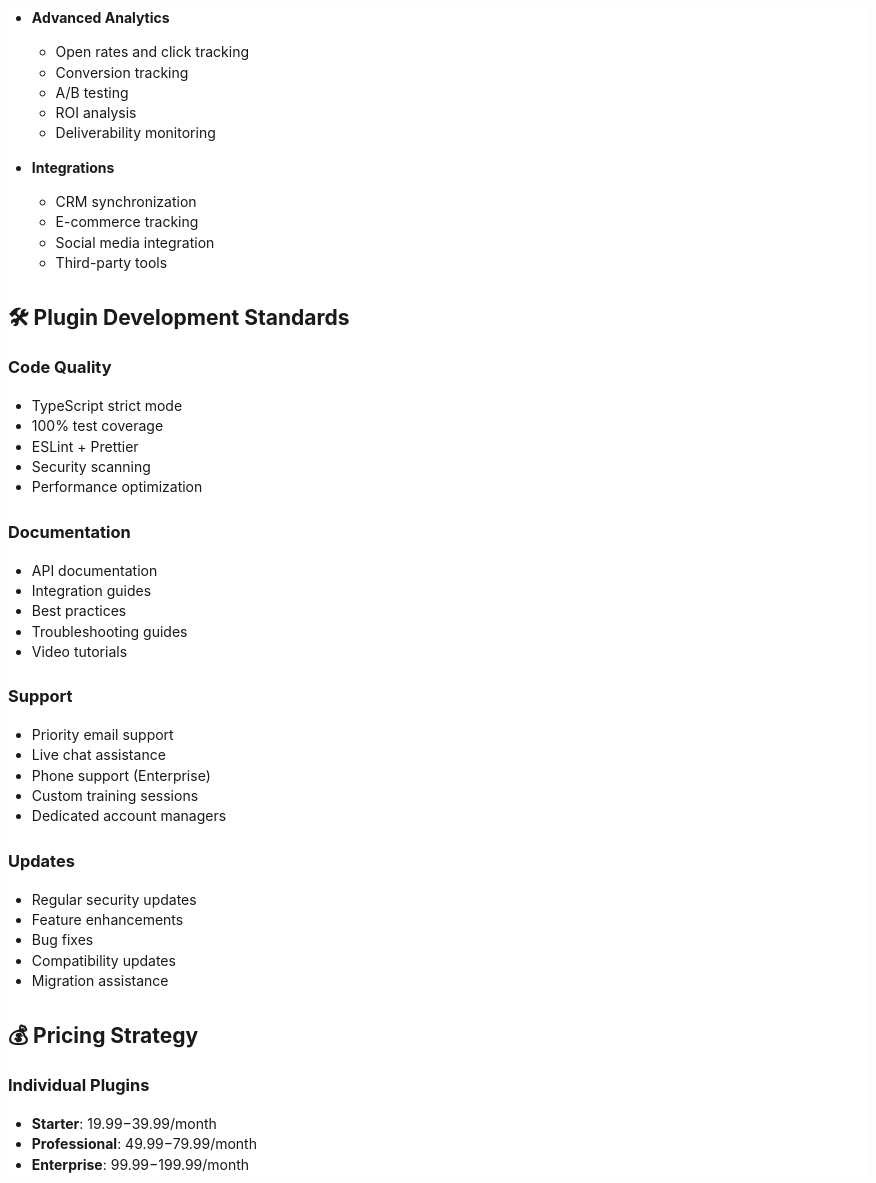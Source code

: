 - **Advanced Analytics**
  - Open rates and click tracking
  - Conversion tracking
  - A/B testing
  - ROI analysis
  - Deliverability monitoring

- **Integrations**
  - CRM synchronization
  - E-commerce tracking
  - Social media integration
  - Third-party tools

## 🛠️ Plugin Development Standards

### Code Quality
- TypeScript strict mode
- 100% test coverage
- ESLint + Prettier
- Security scanning
- Performance optimization

### Documentation
- API documentation
- Integration guides
- Best practices
- Troubleshooting guides
- Video tutorials

### Support
- Priority email support
- Live chat assistance
- Phone support (Enterprise)
- Custom training sessions
- Dedicated account managers

### Updates
- Regular security updates
- Feature enhancements
- Bug fixes
- Compatibility updates
- Migration assistance

## 💰 Pricing Strategy

### Individual Plugins
- **Starter**: $19.99-$39.99/month
- **Professional**: $49.99-$79.99/month
- **Enterprise**: $99.99-$199.99/month
